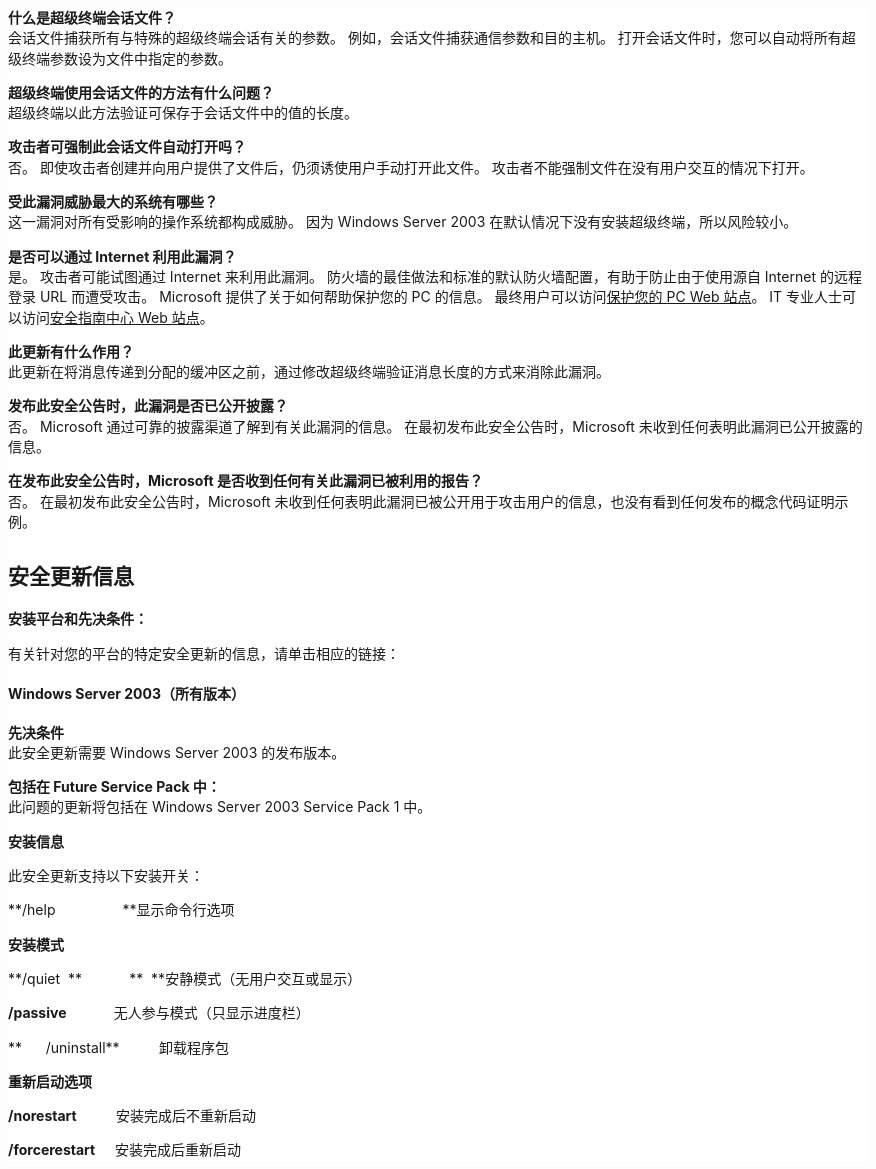**什么是超级终端会话文件？**  
会话文件捕获所有与特殊的超级终端会话有关的参数。 例如，会话文件捕获通信参数和目的主机。 打开会话文件时，您可以自动将所有超级终端参数设为文件中指定的参数。

**超级终端使用会话文件的方法有什么问题？**  
超级终端以此方法验证可保存于会话文件中的值的长度。

**攻击者可强制此会话文件自动打开吗？**  
否。 即使攻击者创建并向用户提供了文件后，仍须诱使用户手动打开此文件。 攻击者不能强制文件在没有用户交互的情况下打开。

**受此漏洞威胁最大的系统有哪些？**  
这一漏洞对所有受影响的操作系统都构成威胁。 因为 Windows Server 2003 在默认情况下没有安装超级终端，所以风险较小。

**是否可以通过 Internet 利用此漏洞？**  
是。 攻击者可能试图通过 Internet 来利用此漏洞。 防火墙的最佳做法和标准的默认防火墙配置，有助于防止由于使用源自 Internet 的远程登录 URL 而遭受攻击。 Microsoft 提供了关于如何帮助保护您的 PC 的信息。 最终用户可以访问[保护您的 PC Web 站点](http://go.microsoft.com/fwlink/?linkid=21169)。 IT 专业人士可以访问[安全指南中心 Web 站点](http://go.microsoft.com/fwlink/?linkid=21171)。

**此更新有什么作用？**  
此更新在将消息传递到分配的缓冲区之前，通过修改超级终端验证消息长度的方式来消除此漏洞。

**发布此安全公告时，此漏洞是否已公开披露？**  
否。 Microsoft 通过可靠的披露渠道了解到有关此漏洞的信息。 在最初发布此安全公告时，Microsoft 未收到任何表明此漏洞已公开披露的信息。

**在发布此安全公告时，Microsoft 是否收到任何有关此漏洞已被利用的报告？**  
否。 在最初发布此安全公告时，Microsoft 未收到任何表明此漏洞已被公开用于攻击用户的信息，也没有看到任何发布的概念代码证明示例。

安全更新信息
------------

<span></span>
**安装平台和先决条件：**  

有关针对您的平台的特定安全更新的信息，请单击相应的链接：

#### Windows Server 2003（所有版本）

**先决条件**  
此安全更新需要 Windows Server 2003 的发布版本。

**包括在 Future Service Pack 中：**  
此问题的更新将包括在 Windows Server 2003 Service Pack 1 中。

**安装信息**  

此安全更新支持以下安装开关：

**/help                 **显示命令行选项

**安装模式**  

**/quiet  **            **  **安静模式（无用户交互或显示）

**/passive**            无人参与模式（只显示进度栏）

**      /uninstall**          卸载程序包

**重新启动选项**  

**/norestart**          安装完成后不重新启动

**/forcerestart**     安装完成后重新启动
